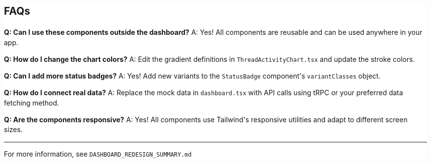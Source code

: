 
## FAQs

**Q: Can I use these components outside the dashboard?**
A: Yes! All components are reusable and can be used anywhere in your app.

**Q: How do I change the chart colors?**
A: Edit the gradient definitions in `ThreadActivityChart.tsx` and update the stroke colors.

**Q: Can I add more status badges?**
A: Yes! Add new variants to the `StatusBadge` component's `variantClasses` object.

**Q: How do I connect real data?**
A: Replace the mock data in `dashboard.tsx` with API calls using tRPC or your preferred data fetching method.

**Q: Are the components responsive?**
A: Yes! All components use Tailwind's responsive utilities and adapt to different screen sizes.

---

For more information, see `DASHBOARD_REDESIGN_SUMMARY.md`
